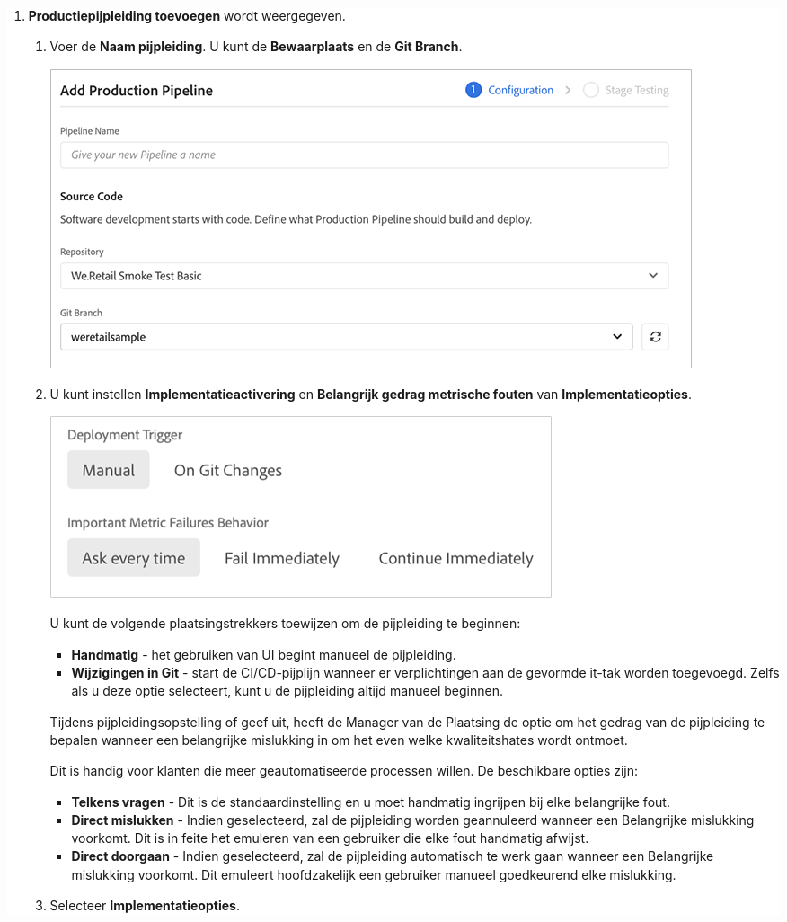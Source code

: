 1. **Productiepijpleiding toevoegen** wordt weergegeven.

   1. Voer de **Naam pijpleiding**. U kunt de **Bewaarplaats** en de **Git Branch**.

      ![](/help/using/assets/configure-pipelines/add-prod2.png)

   1. U kunt instellen **Implementatieactivering** en **Belangrijk gedrag metrische fouten** van **Implementatieopties**.

      ![](/help/using/assets/configure-pipelines/add-prod3.png)


      U kunt de volgende plaatsingstrekkers toewijzen om de pijpleiding te beginnen:

      * **Handmatig** - het gebruiken van UI begint manueel de pijpleiding.
      * **Wijzigingen in Git** - start de CI/CD-pijplijn wanneer er verplichtingen aan de gevormde it-tak worden toegevoegd. Zelfs als u deze optie selecteert, kunt u de pijpleiding altijd manueel beginnen.

      Tijdens pijpleidingsopstelling of geef uit, heeft de Manager van de Plaatsing de optie om het gedrag van de pijpleiding te bepalen wanneer een belangrijke mislukking in om het even welke kwaliteitshates wordt ontmoet.

      Dit is handig voor klanten die meer geautomatiseerde processen willen. De beschikbare opties zijn:

      * **Telkens vragen** - Dit is de standaardinstelling en u moet handmatig ingrijpen bij elke belangrijke fout.
      * **Direct mislukken** - Indien geselecteerd, zal de pijpleiding worden geannuleerd wanneer een Belangrijke mislukking voorkomt. Dit is in feite het emuleren van een gebruiker die elke fout handmatig afwijst.
      * **Direct doorgaan** - Indien geselecteerd, zal de pijpleiding automatisch te werk gaan wanneer een Belangrijke mislukking voorkomt. Dit emuleert hoofdzakelijk een gebruiker manueel goedkeurend elke mislukking.
   1. Selecteer **Implementatieopties**.
